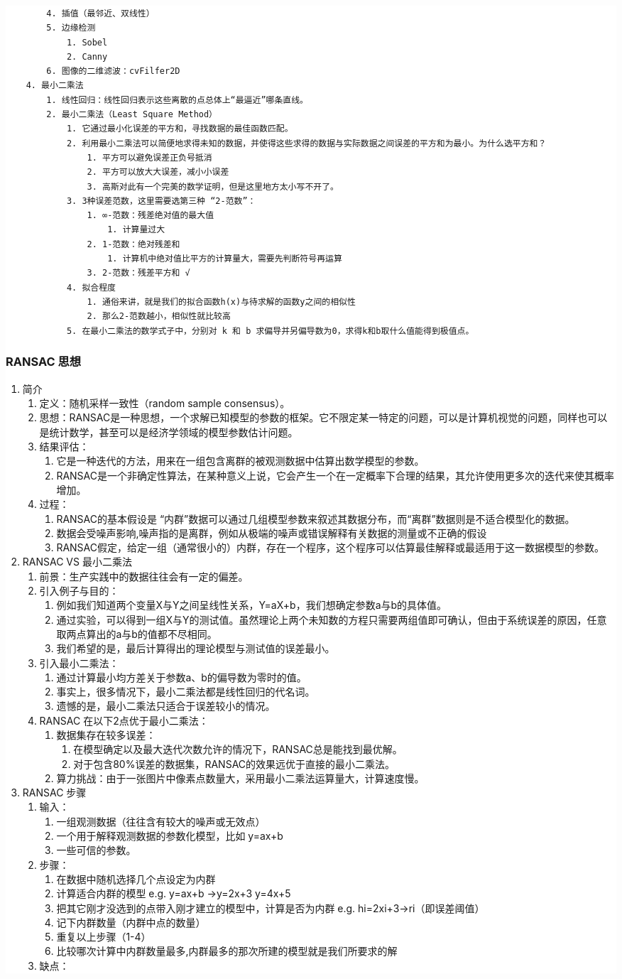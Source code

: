             4. 插值（最邻近、双线性）
            5. 边缘检测
                1. Sobel
                2. Canny
            6. 图像的二维滤波：cvFilfer2D
        4. 最小二乘法
            1. 线性回归：线性回归表示这些离散的点总体上“最逼近”哪条直线。
            2. 最小二乘法（Least Square Method）
                1. 它通过最小化误差的平方和，寻找数据的最佳函数匹配。
                2. 利用最小二乘法可以简便地求得未知的数据，并使得这些求得的数据与实际数据之间误差的平方和为最小。为什么选平方和？
                    1. 平方可以避免误差正负号抵消
                    2. 平方可以放大大误差，减小小误差
                    3. 高斯对此有一个完美的数学证明，但是这里地方太小写不开了。
                3. 3种误差范数，这里需要选第三种 “2-范数”：
                    1. ∞-范数：残差绝对值的最大值
                        1. 计算量过大
                    2. 1-范数：绝对残差和
                        1. 计算机中绝对值比平方的计算量大，需要先判断符号再运算
                    3. 2-范数：残差平方和 √
                4. 拟合程度
                    1. 通俗来讲，就是我们的拟合函数h(x)与待求解的函数y之间的相似性
                    2. 那么2-范数越小，相似性就比较高
                5. 在最小二乘法的数学式子中，分别对 k 和 b 求偏导并另偏导数为0，求得k和b取什么值能得到极值点。

### RANSAC 思想
1. 简介
    1. 定义：随机采样一致性（random sample consensus）。
    2. 思想：RANSAC是一种思想，一个求解已知模型的参数的框架。它不限定某一特定的问题，可以是计算机视觉的问题，同样也可以是统计数学，甚至可以是经济学领域的模型参数估计问题。
    3. 结果评估：
        1. 它是一种迭代的方法，用来在一组包含离群的被观测数据中估算出数学模型的参数。
        2. RANSAC是一个非确定性算法，在某种意义上说，它会产生一个在一定概率下合理的结果，其允许使用更多次的迭代来使其概率增加。
    4. 过程：
        1. RANSAC的基本假设是 “内群”数据可以通过几组模型参数来叙述其数据分布，而“离群”数据则是不适合模型化的数据。
        2. 数据会受噪声影响,噪声指的是离群，例如从极端的噪声或错误解释有关数据的测量或不正确的假设
        3. RANSAC假定，给定一组（通常很小的）内群，存在一个程序，这个程序可以估算最佳解释或最适用于这一数据模型的参数。
2. RANSAC VS 最小二乘法
    1. 前景：生产实践中的数据往往会有一定的偏差。
    2. 引入例子与目的：
        1. 例如我们知道两个变量X与Y之间呈线性关系，Y=aX+b，我们想确定参数a与b的具体值。
        2. 通过实验，可以得到一组X与Y的测试值。虽然理论上两个未知数的方程只需要两组值即可确认，但由于系统误差的原因，任意取两点算出的a与b的值都不尽相同。
        3. 我们希望的是，最后计算得出的理论模型与测试值的误差最小。
    3. 引入最小二乘法：
        1. 通过计算最小均方差关于参数a、b的偏导数为零时的值。
        2. 事实上，很多情况下，最小二乘法都是线性回归的代名词。
        3. 遗憾的是，最小二乘法只适合于误差较小的情况。
    4. RANSAC 在以下2点优于最小二乘法：
        1. 数据集存在较多误差：
            1. 在模型确定以及最大迭代次数允许的情况下，RANSAC总是能找到最优解。
            2. 对于包含80%误差的数据集，RANSAC的效果远优于直接的最小二乘法。
        2. 算力挑战：由于一张图片中像素点数量大，采用最小二乘法运算量大，计算速度慢。
3. RANSAC 步骤
    1. 输入：
        1. 一组观测数据（往往含有较大的噪声或无效点）
        2. 一个用于解释观测数据的参数化模型，比如 y=ax+b
        3. 一些可信的参数。
    2. 步骤：
        1. 在数据中随机选择几个点设定为内群
        2. 计算适合内群的模型 e.g. y=ax+b ->y=2x+3 y=4x+5
        3. 把其它刚才没选到的点带入刚才建立的模型中，计算是否为内群 e.g. hi=2xi+3->ri（即误差阈值）
        4. 记下内群数量（内群中点的数量）
        5. 重复以上步骤（1-4）
        6. 比较哪次计算中内群数量最多,内群最多的那次所建的模型就是我们所要求的解
    3. 缺点：